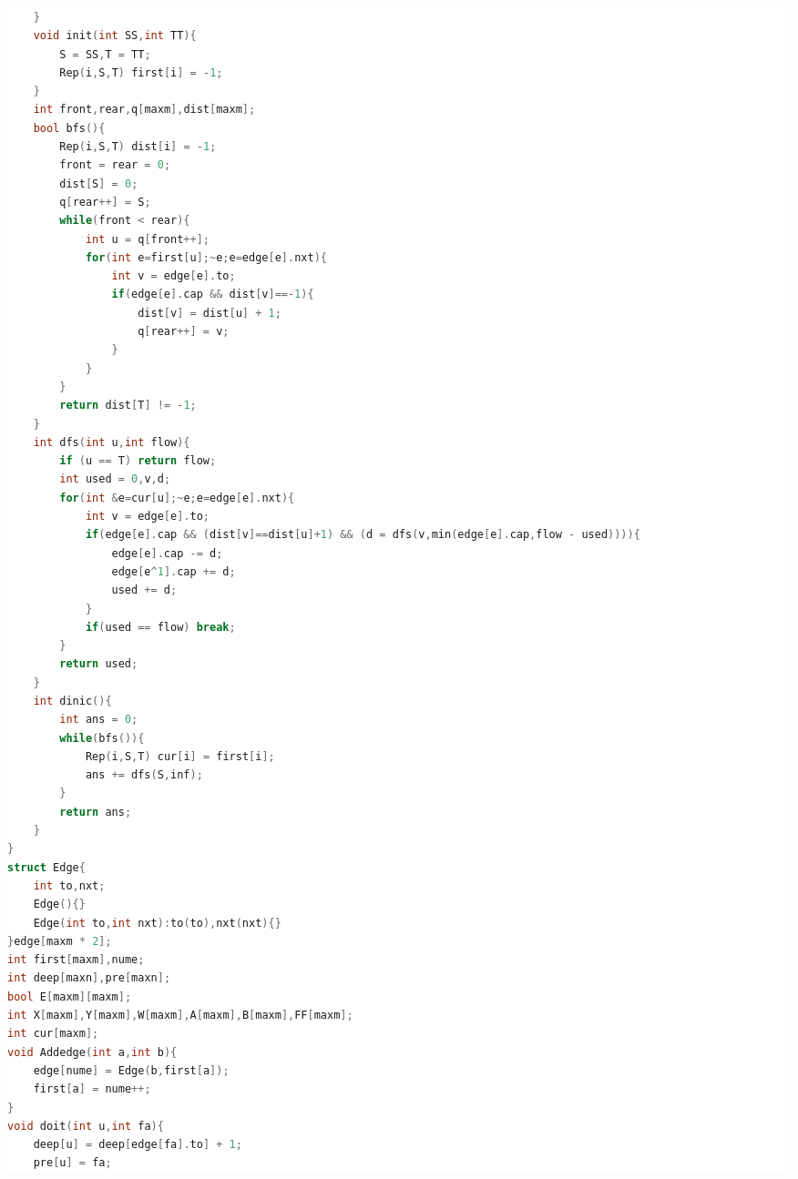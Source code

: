 ```C++
    }
    void init(int SS,int TT){
        S = SS,T = TT; 
        Rep(i,S,T) first[i] = -1;
    }
    int front,rear,q[maxm],dist[maxm];
    bool bfs(){
        Rep(i,S,T) dist[i] = -1;
        front = rear = 0;
        dist[S] = 0;
        q[rear++] = S;
        while(front < rear){
            int u = q[front++];
            for(int e=first[u];~e;e=edge[e].nxt){
                int v = edge[e].to;
                if(edge[e].cap && dist[v]==-1){
                    dist[v] = dist[u] + 1;
                    q[rear++] = v;
                }
            }
        }
        return dist[T] != -1;
    }
    int dfs(int u,int flow){
        if (u == T) return flow;
        int used = 0,v,d;
        for(int &e=cur[u];~e;e=edge[e].nxt){
            int v = edge[e].to;
            if(edge[e].cap && (dist[v]==dist[u]+1) && (d = dfs(v,min(edge[e].cap,flow - used)))){
                edge[e].cap -= d;
                edge[e^1].cap += d;
                used += d;
            }
            if(used == flow) break;
        }
        return used;
    }
    int dinic(){
        int ans = 0;
        while(bfs()){
            Rep(i,S,T) cur[i] = first[i];
            ans += dfs(S,inf);
        }
        return ans;
    }
}
struct Edge{
    int to,nxt;
    Edge(){}
    Edge(int to,int nxt):to(to),nxt(nxt){}
}edge[maxm * 2];
int first[maxm],nume;
int deep[maxn],pre[maxn];
bool E[maxm][maxm];
int X[maxm],Y[maxm],W[maxm],A[maxm],B[maxm],FF[maxm]; 
int cur[maxm];
void Addedge(int a,int b){
    edge[nume] = Edge(b,first[a]);
    first[a] = nume++;
}
void doit(int u,int fa){
    deep[u] = deep[edge[fa].to] + 1;
    pre[u] = fa;
```